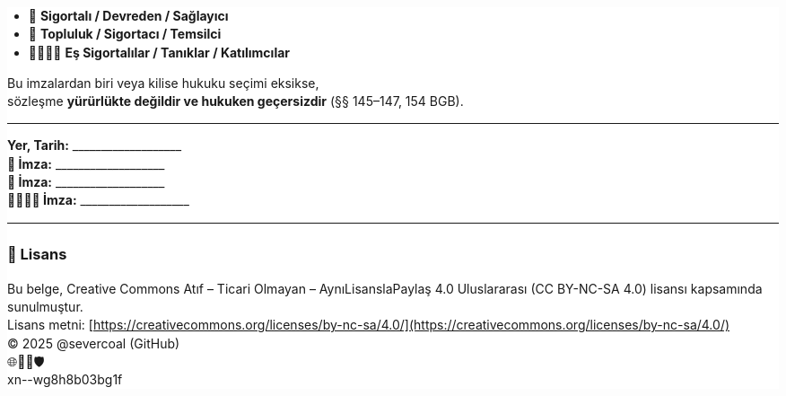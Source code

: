 - 👤 **Sigortalı / Devreden / Sağlayıcı**  
- 🏡 **Topluluk / Sigortacı / Temsilci**  
- 👨‍👩‍👧‍👦 **Eş Sigortalılar / Tanıklar / Katılımcılar**

Bu imzalardan biri veya kilise hukuku seçimi eksikse,  
sözleşme **yürürlükte değildir ve hukuken geçersizdir** (§§ 145–147, 154 BGB).

---

**Yer, Tarih:** ___________________  
**👤 İmza:** ___________________  
**🏡 İmza:** ___________________  
**👨‍👩‍👧‍👦 İmza:** ___________________

---

### 📄 Lisans
Bu belge, Creative Commons Atıf – Ticari Olmayan – AynıLisanslaPaylaş 4.0 Uluslararası (CC BY-NC-SA 4.0) lisansı kapsamında sunulmuştur.  
Lisans metni: [https://creativecommons.org/licenses/by-nc-sa/4.0/](https://creativecommons.org/licenses/by-nc-sa/4.0/)  
© 2025 @severcoal (GitHub)  
🌐🐾🌱🛡️  
xn--wg8h8b03bg1f